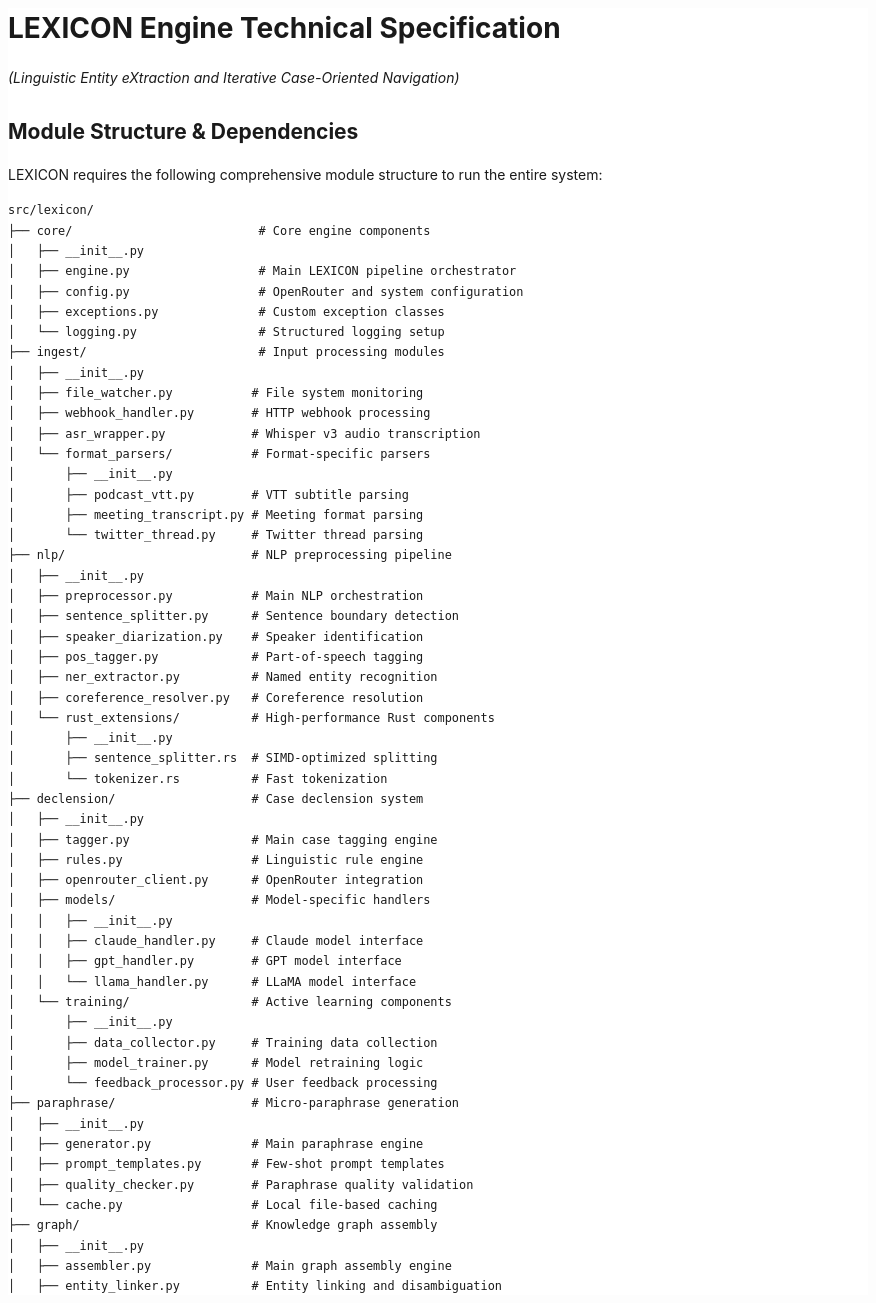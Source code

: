 # LEXICON Engine Technical Specification

*(Linguistic Entity eXtraction and Iterative Case-Oriented Navigation)*

## Module Structure & Dependencies

LEXICON requires the following comprehensive module structure to run the entire system:

```
src/lexicon/
├── core/                          # Core engine components
│   ├── __init__.py
│   ├── engine.py                  # Main LEXICON pipeline orchestrator
│   ├── config.py                  # OpenRouter and system configuration
│   ├── exceptions.py              # Custom exception classes
│   └── logging.py                 # Structured logging setup
├── ingest/                        # Input processing modules
│   ├── __init__.py
│   ├── file_watcher.py           # File system monitoring
│   ├── webhook_handler.py        # HTTP webhook processing
│   ├── asr_wrapper.py            # Whisper v3 audio transcription
│   └── format_parsers/           # Format-specific parsers
│       ├── __init__.py
│       ├── podcast_vtt.py        # VTT subtitle parsing
│       ├── meeting_transcript.py # Meeting format parsing
│       └── twitter_thread.py     # Twitter thread parsing
├── nlp/                          # NLP preprocessing pipeline
│   ├── __init__.py
│   ├── preprocessor.py           # Main NLP orchestration
│   ├── sentence_splitter.py      # Sentence boundary detection
│   ├── speaker_diarization.py    # Speaker identification
│   ├── pos_tagger.py             # Part-of-speech tagging
│   ├── ner_extractor.py          # Named entity recognition
│   ├── coreference_resolver.py   # Coreference resolution
│   └── rust_extensions/          # High-performance Rust components
│       ├── __init__.py
│       ├── sentence_splitter.rs  # SIMD-optimized splitting
│       └── tokenizer.rs          # Fast tokenization
├── declension/                   # Case declension system
│   ├── __init__.py
│   ├── tagger.py                 # Main case tagging engine
│   ├── rules.py                  # Linguistic rule engine
│   ├── openrouter_client.py      # OpenRouter integration
│   ├── models/                   # Model-specific handlers
│   │   ├── __init__.py
│   │   ├── claude_handler.py     # Claude model interface
│   │   ├── gpt_handler.py        # GPT model interface
│   │   └── llama_handler.py      # LLaMA model interface
│   └── training/                 # Active learning components
│       ├── __init__.py
│       ├── data_collector.py     # Training data collection
│       ├── model_trainer.py      # Model retraining logic
│       └── feedback_processor.py # User feedback processing
├── paraphrase/                   # Micro-paraphrase generation
│   ├── __init__.py
│   ├── generator.py              # Main paraphrase engine
│   ├── prompt_templates.py       # Few-shot prompt templates
│   ├── quality_checker.py        # Paraphrase quality validation
│   └── cache.py                  # Local file-based caching
├── graph/                        # Knowledge graph assembly
│   ├── __init__.py
│   ├── assembler.py              # Main graph assembly engine
│   ├── entity_linker.py          # Entity linking and disambiguation
```